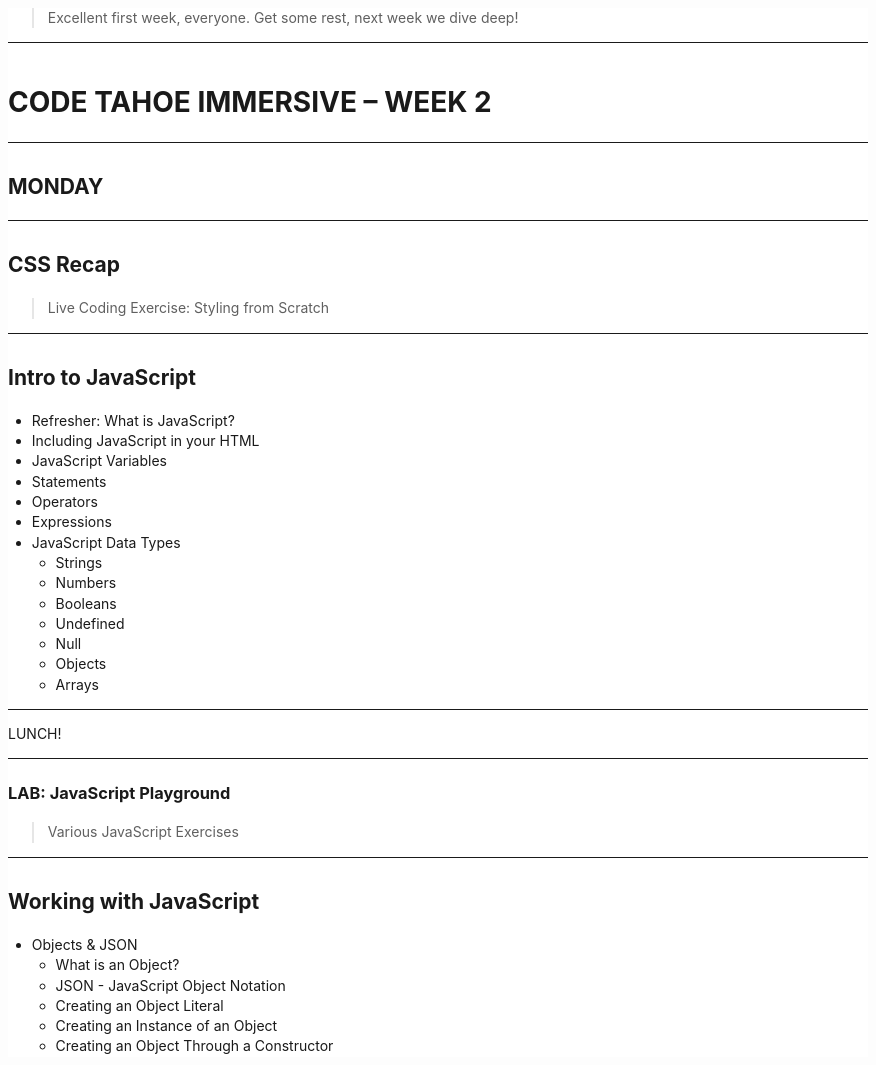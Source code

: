 > Excellent first week, everyone.  Get some rest, next week we dive deep!

----------

# CODE TAHOE IMMERSIVE – WEEK 2

---------

## MONDAY
---------

## CSS Recap

> Live Coding Exercise:  Styling from Scratch

---------

## Intro to JavaScript

- Refresher:  What is JavaScript?
- Including JavaScript in your HTML
- JavaScript Variables
- Statements
- Operators
- Expressions
- JavaScript Data Types
  - Strings
  - Numbers
  - Booleans
  - Undefined
  - Null
  - Objects
  - Arrays

---------

LUNCH!

---------


### LAB: JavaScript Playground

> Various JavaScript Exercises

-----------

## Working with JavaScript

- Objects & JSON
  - What is an Object?
  - JSON - JavaScript Object Notation
  - Creating an Object Literal
  - Creating an Instance of an Object
  - Creating an Object Through a Constructor
